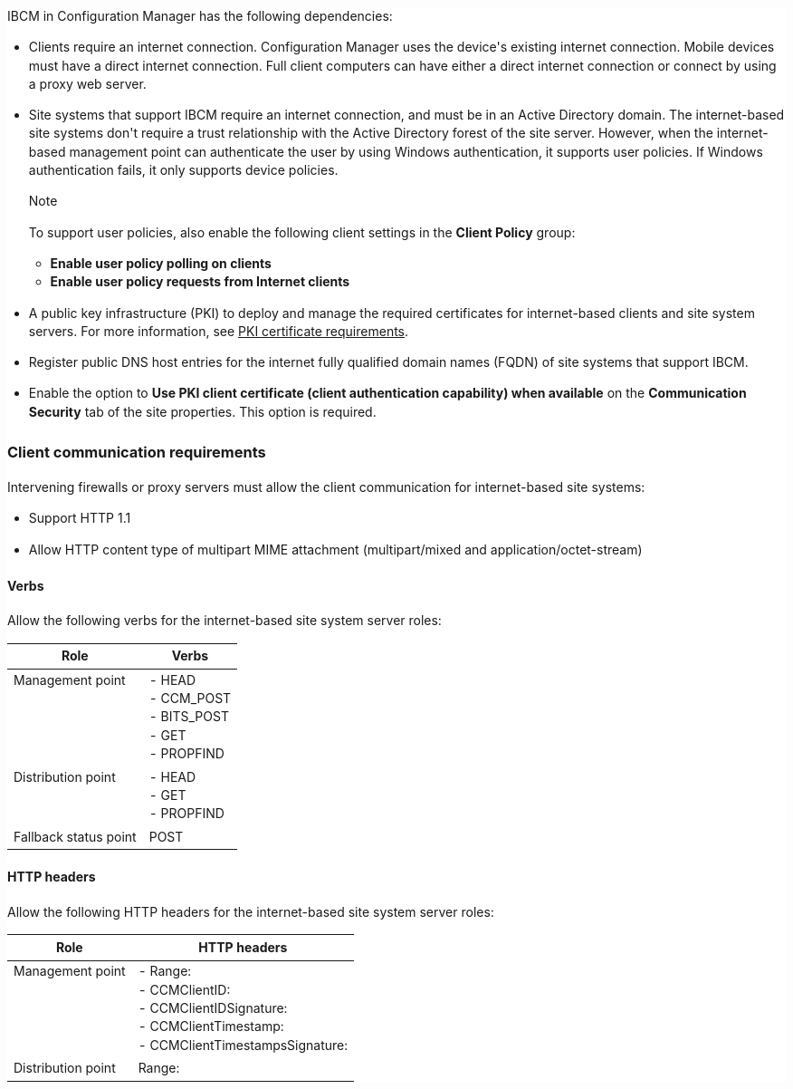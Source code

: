 IBCM in Configuration Manager has the following dependencies:

- Clients require an internet connection. Configuration Manager uses the device's existing internet connection. Mobile devices must have a direct internet connection. Full client computers can have either a direct internet connection or connect by using a proxy web server.

- Site systems that support IBCM require an internet connection, and must be in an Active Directory domain. The internet-based site systems don't require a trust relationship with the Active Directory forest of the site server. However, when the internet-based management point can authenticate the user by using Windows authentication, it supports user policies. If Windows authentication fails, it only supports device policies.

    > [!NOTE]
    > To support user policies, also enable the following client settings in the **Client Policy** group:
    >
    > - **Enable user policy polling on clients**
    > - **Enable user policy requests from Internet clients**  

- A public key infrastructure (PKI) to deploy and manage the required certificates for internet-based clients and site system servers. For more information, see [PKI certificate requirements](../../plan-design/network/pki-certificate-requirements.md).

- Register public DNS host entries for the internet fully qualified domain names (FQDN) of site systems that support IBCM.

- Enable the option to **Use PKI client certificate (client authentication capability) when available** on the **Communication Security** tab of the site properties. This option is required.

### Client communication requirements

Intervening firewalls or proxy servers must allow the client communication for internet-based site systems:

- Support HTTP 1.1  

- Allow HTTP content type of multipart MIME attachment (multipart/mixed and application/octet-stream)  

#### Verbs

Allow the following verbs for the internet-based site system server roles:

| Role | Verbs |
|------|-------|
| Management point | - HEAD<br>- CCM_POST<br>- BITS_POST<br>- GET<br>- PROPFIND |
| Distribution point | - HEAD<br>- GET<br>- PROPFIND |
| Fallback status point | POST |

#### HTTP headers

Allow the following HTTP headers for the internet-based site system server roles:

| Role | HTTP headers |
|------|--------------|
| Management point | - Range:<br>- CCMClientID:<br>- CCMClientIDSignature:<br>- CCMClientTimestamp:<br>- CCMClientTimestampsSignature: |
| Distribution point | Range: |
